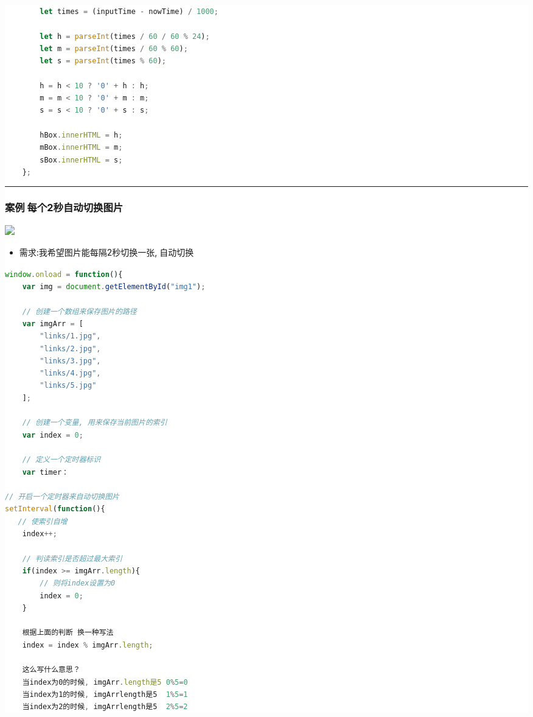 ```js 
        let times = (inputTime - nowTime) / 1000;

        let h = parseInt(times / 60 / 60 % 24);
        let m = parseInt(times / 60 % 60);
        let s = parseInt(times % 60);

        h = h < 10 ? '0' + h : h;
        m = m < 10 ? '0' + m : m;
        s = s < 10 ? '0' + s : s;

        hBox.innerHTML = h;
        mBox.innerHTML = m;
        sBox.innerHTML = s;
    };
```

----------------

### 案例 每个2秒自动切换图片

<body>
    <img id="img1" src="links/1.jpg">    
</body>

- 需求:我希望图片能每隔2秒切换一张, 自动切换

```js
window.onload = function(){
    var img = document.getElementById("img1");

    // 创建一个数组来保存图片的路径
    var imgArr = [
        "links/1.jpg",
        "links/2.jpg",
        "links/3.jpg",
        "links/4.jpg",
        "links/5.jpg"
    ];

    // 创建一个变量, 用来保存当前图片的索引
    var index = 0;

    // 定义一个定时器标识
    var timer：

// 开启一个定时器来自动切换图片
setInterval(function(){
   // 使索引自增
    index++;

    // 判读索引是否超过最大索引
    if(index >= imgArr.length){
        // 则将index设置为0
        index = 0;
    }

    根据上面的判断 换一种写法
    index = index % imgArr.length;

    这么写什么意思？
    当index为0的时候, imgArr.length是5 0%5=0
    当index为1的时候, imgArrlength是5  1%5=1
    当index为2的时候, imgArrlength是5  2%5=2
